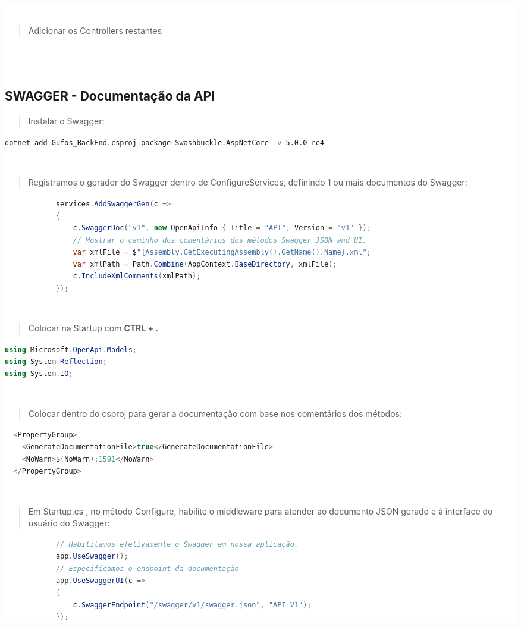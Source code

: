 ```c#
```

<br>

> Adicionar os Controllers restantes

<br><br>

## SWAGGER - Documentação da API

>  Instalar o Swagger:
```bash
dotnet add Gufos_BackEnd.csproj package Swashbuckle.AspNetCore -v 5.0.0-rc4
```
<br>

> Registramos o gerador do Swagger dentro de ConfigureServices, definindo 1 ou mais documentos do Swagger:
```c#
            services.AddSwaggerGen(c =>
            {
                c.SwaggerDoc("v1", new OpenApiInfo { Title = "API", Version = "v1" });
                // Mostrar o caminho dos comentários dos métodos Swagger JSON and UI.
                var xmlFile = $"{Assembly.GetExecutingAssembly().GetName().Name}.xml";
                var xmlPath = Path.Combine(AppContext.BaseDirectory, xmlFile);
                c.IncludeXmlComments(xmlPath);
            });
```

<br>

> Colocar na Startup com **CTRL + .**
```c#
using Microsoft.OpenApi.Models;
using System.Reflection;
using System.IO;
```

<br>

> Colocar dentro do csproj para gerar a documentação com base nos comentários dos métodos:
```c#
  <PropertyGroup>
    <GenerateDocumentationFile>true</GenerateDocumentationFile>
    <NoWarn>$(NoWarn);1591</NoWarn>
  </PropertyGroup>
```

<br>

> Em Startup.cs , no método Configure, habilite o middleware para atender ao documento JSON gerado e à interface do usuário do Swagger:
```c#
            // Habilitamos efetivamente o Swagger em nossa aplicação.
            app.UseSwagger();
            // Especificamos o endpoint da documentação
            app.UseSwaggerUI(c =>
            {
                c.SwaggerEndpoint("/swagger/v1/swagger.json", "API V1");
            });
```
